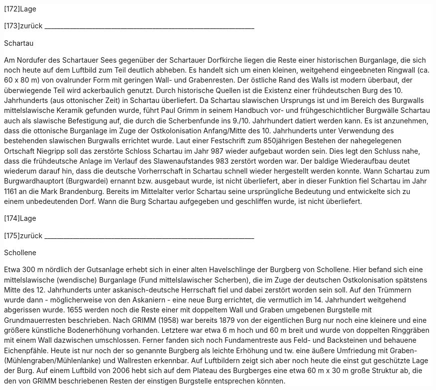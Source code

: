    [172]Lage

   [173]zurück
     __________________________________________________________________

   Schartau

   Am Nordufer des Schartauer Sees gegenüber der Schartauer Dorfkirche
   liegen die Reste einer historischen Burganlage, die sich noch heute auf
   dem Luftbild zum Teil deutlich abheben. Es handelt sich um einen
   kleinen, weitgehend eingeebneten Ringwall (ca. 60 x 80 m) von
   ovalrunder Form mit geringen Wall- und Grabenresten. Der östliche Rand
   des Walls ist modern überbaut, der überwiegende Teil wird ackerbaulich
   genutzt. Durch historische Quellen ist die Existenz einer frühdeutschen
   Burg des 10. Jahrhunderts (aus ottonischer Zeit) in Schartau
   überliefert. Da Schartau slawischen Ursprungs ist und im Bereich des
   Burgwalls mittelslawische Keramik gefunden wurde, führt Paul Grimm in
   seinem Handbuch vor- und frühgeschichtlicher Burgwälle Schartau auch
   als slawische Befestigung auf, die durch die Scherbenfunde ins 9./10.
   Jahrhundert datiert werden kann. Es ist anzunehmen, dass die ottonische
   Burganlage im Zuge der Ostkolonisation Anfang/Mitte des 10.
   Jahrhunderts unter Verwendung des bestehenden slawischen Burgwalls
   errichtet wurde. Laut einer Festschrift zum 850jährigen Bestehen der
   nahegelegenen Ortschaft Niegripp soll das zerstörte Schloss Schartau im
   Jahr 987 wieder aufgebaut worden sein. Dies legt den Schluss nahe, dass
   die frühdeutsche Anlage im Verlauf des Slawenaufstandes 983 zerstört
   worden war. Der baldige Wiederaufbau deutet wiederum darauf hin, dass
   die deutsche Vorherrschaft in Schartau schnell wieder hergestellt
   werden konnte. Wann Schartau zum Burgwardhauptort (Burgwardei) ernannt
   bzw. ausgebaut wurde, ist nicht überliefert, aber in dieser Funktion
   fiel Schartau im Jahr 1161 an die Mark Brandenburg. Bereits im
   Mittelalter verlor Schartau seine ursprüngliche Bedeutung und
   entwickelte sich zu einem unbedeutenden Dorf. Wann die Burg Schartau
   aufgegeben und geschliffen wurde, ist nicht überliefert.

   [174]Lage

   [175]zurück
     __________________________________________________________________

   Schollene

   Etwa 300 m nördlich der Gutsanlage erhebt sich in einer alten
   Havelschlinge der Burgberg von Schollene. Hier befand sich eine
   mittelslawische (wendische) Burganlage (Fund mittelslawischer
   Scherben), die im Zuge der deutschen Ostkolonisation spätstens Mitte
   des 12. Jahrhunderts unter askanisch-deutsche Herrschaft fiel und dabei
   zerstört worden sein soll. Auf den Trümmern wurde dann - möglicherweise
   von den Askaniern - eine neue Burg errichtet, die vermutlich im 14.
   Jahrhundert weitgehend abgerissen wurde. 1655 werden noch die Reste
   einer mit doppeltem Wall und Graben umgebenen Burgstelle mit
   Grundmauerresten beschrieben. Nach GRIMM (1958) war bereits 1879 von
   der eigentlichen Burg nur noch eine kleinere und eine größere
   künstliche Bodenerhöhung vorhanden. Letztere war etwa 6 m hoch und 60 m
   breit und wurde von doppelten Ringgräben mit einem Wall dazwischen
   umschlossen. Ferner fanden sich noch Fundamentreste aus Feld- und
   Backsteinen und behauene Eichenpfähle. Heute ist nur noch der so
   genannte Burgberg als leichte Erhöhung und tw. eine äußere Umfriedung
   mit Graben- (Mühlengraben/Mühlenlanke) und Wallresten erkennbar. Auf
   Luftbildern zeigt sich aber noch heute die einst gut geschützte Lage
   der Burg. Auf einem Luftbild von 2006 hebt sich auf dem Plateau des
   Burgberges eine etwa 60 m x 30 m große Struktur ab, die den von GRIMM
   beschriebenen Resten der einstigen Burgstelle entsprechen könnten.
